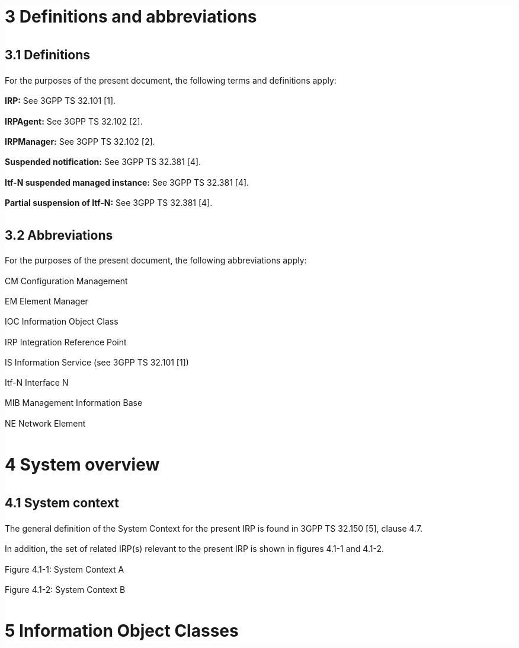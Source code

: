 3 Definitions and abbreviations
===============================

3.1 Definitions
---------------

For the purposes of the present document, the following terms and
definitions apply:

**IRP:** See 3GPP TS 32.101 \[1\].

**IRPAgent:** See 3GPP TS 32.102 \[2\].

**IRPManager:** See 3GPP TS 32.102 \[2\].

**Suspended notification:** See 3GPP TS 32.381 \[4\].

**Itf-N suspended managed instance:** See 3GPP TS 32.381 \[4\].

**Partial suspension of Itf-N:** See 3GPP TS 32.381 \[4\].

3.2 Abbreviations
-----------------

For the purposes of the present document, the following abbreviations
apply:

CM Configuration Management

EM Element Manager

IOC Information Object Class

IRP Integration Reference Point

IS Information Service (see 3GPP TS 32.101 \[1\])

Itf-N Interface N

MIB Management Information Base

NE Network Element

4 System overview
=================

4.1 System context
------------------

The general definition of the System Context for the present IRP is
found in 3GPP TS 32.150 \[5\], clause 4.7.

In addition, the set of related IRP(s) relevant to the present IRP is
shown in figures 4.1-1 and 4.1-2.

Figure 4.1-1: System Context A

Figure 4.1-2: System Context B

5 Information Object Classes
============================
